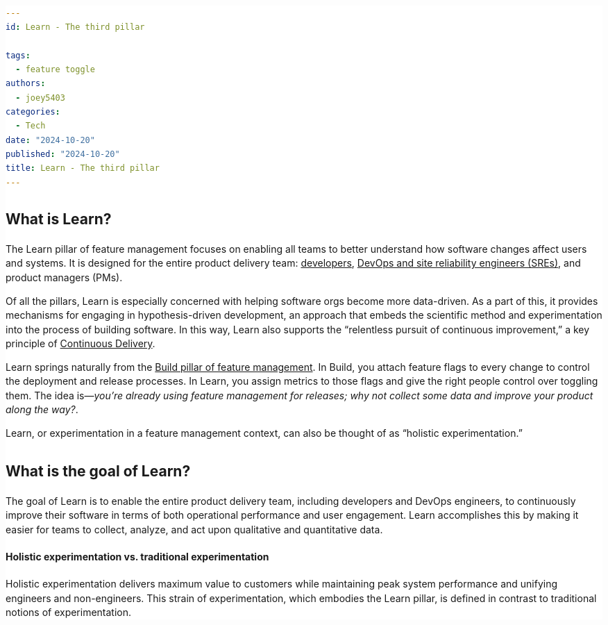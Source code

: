 ```yaml
---
id: Learn - The third pillar

tags:
  - feature toggle
authors:
  - joey5403
categories:
  - Tech
date: "2024-10-20"
published: "2024-10-20"
title: Learn - The third pillar
---
```


## What is Learn?

The Learn pillar of feature management focuses on enabling all teams to better understand how software changes affect users and systems. It is designed for the entire product delivery team: [developers](https://launchdarkly.com/solutions/development-teams/), [DevOps and site reliability engineers (SREs)](https://launchdarkly.com/solutions/devops-site-reliability-engineer-teams/), and product managers (PMs).

Of all the pillars, Learn is especially concerned with helping software orgs become more data-driven. As a part of this, it provides mechanisms for engaging in hypothesis-driven development, an approach that embeds the scientific method and experimentation into the process of building software. In this way, Learn also supports the “relentless pursuit of continuous improvement,” a key principle of [Continuous Delivery](https://continuousdelivery.com/principles/).

Learn springs naturally from the [Build pillar of feature management](https://launchdarkly.com/blog/build-the-first-pillar-of-feature-management/). In Build, you attach feature flags to every change to control the deployment and release processes. In Learn, you assign metrics to those flags and give the right people control over toggling them. The idea is—_you’re already using feature management for releases; why not collect some data and improve your product along the way?_.

Learn, or experimentation in a feature management context, can also be thought of as “holistic experimentation.”

## What is the goal of Learn?

The goal of Learn is to enable the entire product delivery team, including developers and DevOps engineers, to continuously improve their software in terms of both operational performance and user engagement. Learn accomplishes this by making it easier for teams to collect, analyze, and act upon qualitative and quantitative data.

#### Holistic experimentation vs. traditional experimentation

Holistic experimentation delivers maximum value to customers while maintaining peak system performance and unifying engineers and non-engineers. This strain of experimentation, which embodies the Learn pillar, is defined in contrast to traditional notions of experimentation.
